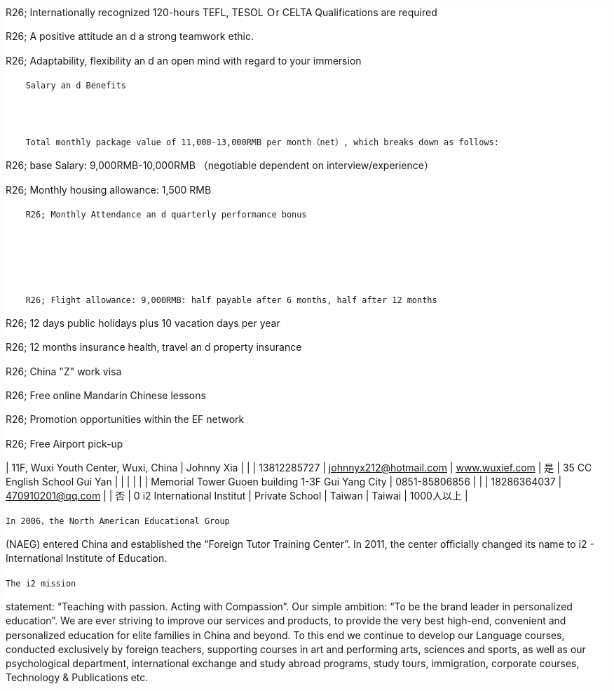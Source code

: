 R26; Internationally recognized 120-hours TEFL, TESOL Ｏr CELTA Qualifications are required 

R26; A positive attitude an d a strong teamwork ethic.  

R26; Adaptability, flexibility an d an open mind with regard to your immersion
	


	
		Salary an d Benefits
	
	

		Total monthly package value of 11,000-13,000RMB per month（net）, which breaks down as follows: 

R26; base Salary: 9,000RMB-10,000RMB （negotiable dependent on interview/experience）  

R26; Monthly housing allowance: 1,500 RMB
	


	

		R26; Monthly Attendance an d quarterly performance bonus  
	


	

		R26; Flight allowance: 9,000RMB: half payable after 6 months, half after 12 months 

R26; 12 days public holidays plus 10 vacation days per year 

R26; 12 months insurance health, travel an d property insurance 

R26; China "Z" work visa 

R26; Free online Mandarin Chinese lessons 

R26; Promotion opportunities within the EF network 

R26; Free Airport pick-up
	


 | 11F, Wuxi Youth Center, Wuxi, China | Johnny Xia |  |  | 13812285727 | johnnyx212@hotmail.com | www.wuxief.com | 是 | 35
CC English School Gui Yan |  |  |  |  |  | Memorial Tower Guoen building 1-3F Gui Yang City | 0851-85806856 |  |  | 18286364037 | 470910201@qq.com |  | 否 | 0
i2 International Institut | Private School | Taiwan | Taiwai | 1000人以上 | 

	In 2006，the North American Educational Group
(NAEG) entered China and established the “Foreign Tutor Training Center”. In
2011, the center officially changed its name to i2 - International Institute of
Education.



	 



	The i2 mission
statement: “Teaching with passion. Acting with Compassion”. Our simple
ambition: “To be the brand leader in personalized education”. We are ever
striving to improve our services and products, to provide the very best
high-end, convenient and personalized education for elite families in China and
beyond. To this end we continue to develop our Language courses, conducted
exclusively by foreign teachers, supporting courses in art and performing arts,
sciences and sports, as well as our psychological department, international
exchange and study abroad programs, study tours, immigration, corporate
courses, Technology & Publications etc.

